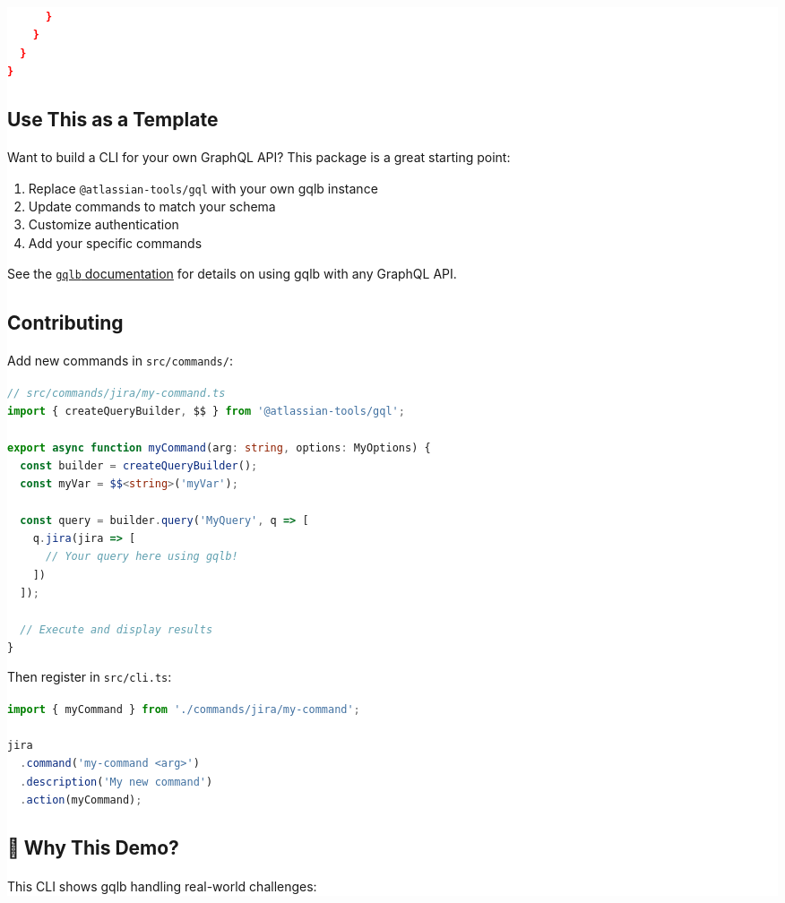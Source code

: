 ```bash
      }
    }
  }
}
```

## Use This as a Template

Want to build a CLI for your own GraphQL API? This package is a great starting point:

1. Replace `@atlassian-tools/gql` with your own gqlb instance
2. Update commands to match your schema
3. Customize authentication
4. Add your specific commands

See the [`gqlb` documentation](../gqlb) for details on using gqlb with any GraphQL API.

## Contributing

Add new commands in `src/commands/`:

```typescript
// src/commands/jira/my-command.ts
import { createQueryBuilder, $$ } from '@atlassian-tools/gql';

export async function myCommand(arg: string, options: MyOptions) {
  const builder = createQueryBuilder();
  const myVar = $$<string>('myVar');
  
  const query = builder.query('MyQuery', q => [
    q.jira(jira => [
      // Your query here using gqlb!
    ])
  ]);
  
  // Execute and display results
}
```

Then register in `src/cli.ts`:

```typescript
import { myCommand } from './commands/jira/my-command';

jira
  .command('my-command <arg>')
  .description('My new command')
  .action(myCommand);
```

## 🎯 Why This Demo?

This CLI shows gqlb handling real-world challenges:

